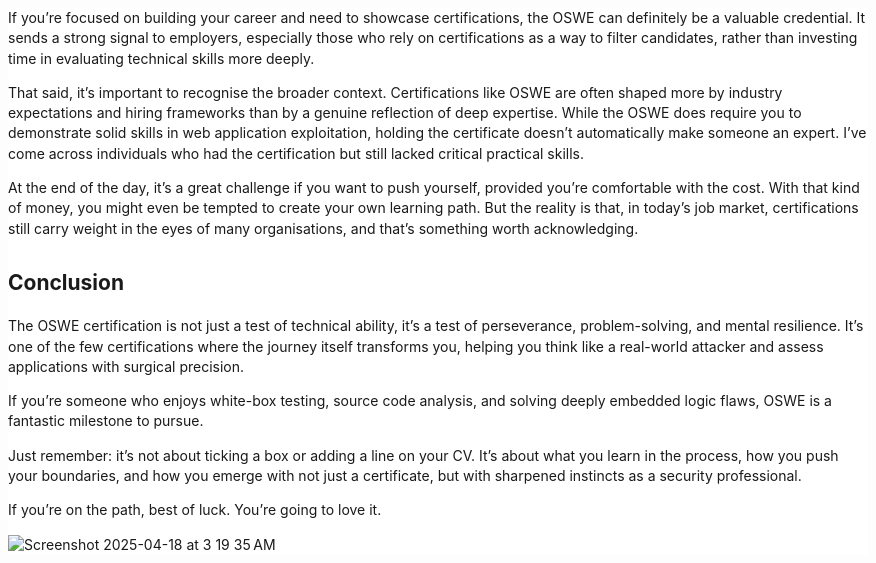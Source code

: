 If you’re focused on building your career and need to showcase certifications, the OSWE can definitely be a valuable credential. It sends a strong signal to employers, especially those who rely on certifications as a way to filter candidates, rather than investing time in evaluating technical skills more deeply.

That said, it’s important to recognise the broader context. Certifications like OSWE are often shaped more by industry expectations and hiring frameworks than by a genuine reflection of deep expertise. While the OSWE does require you to demonstrate solid skills in web application exploitation, holding the certificate doesn’t automatically make someone an expert. I’ve come across individuals who had the certification but still lacked critical practical skills.

At the end of the day, it’s a great challenge if you want to push yourself, provided you’re comfortable with the cost. With that kind of money, you might even be tempted to create your own learning path. But the reality is that, in today’s job market, certifications still carry weight in the eyes of many organisations, and that’s something worth acknowledging.

## Conclusion

The OSWE certification is not just a test of technical ability, it’s a test of perseverance, problem-solving, and mental resilience. It’s one of the few certifications where the journey itself transforms you, helping you think like a real-world attacker and assess applications with surgical precision.

If you’re someone who enjoys white-box testing, source code analysis, and solving deeply embedded logic flaws, OSWE is a fantastic milestone to pursue. 

Just remember: it’s not about ticking a box or adding a line on your CV. It’s about what you learn in the process, how you push your boundaries, and how you emerge with not just a certificate, but with sharpened instincts as a security professional.

If you’re on the path, best of luck. You’re going to love it.

<img width="1055" alt="Screenshot 2025-04-18 at 3 19 35 AM" src="https://github.com/user-attachments/assets/34c47ca1-bfd2-4d16-b6bd-c2c0aba429fc" />

